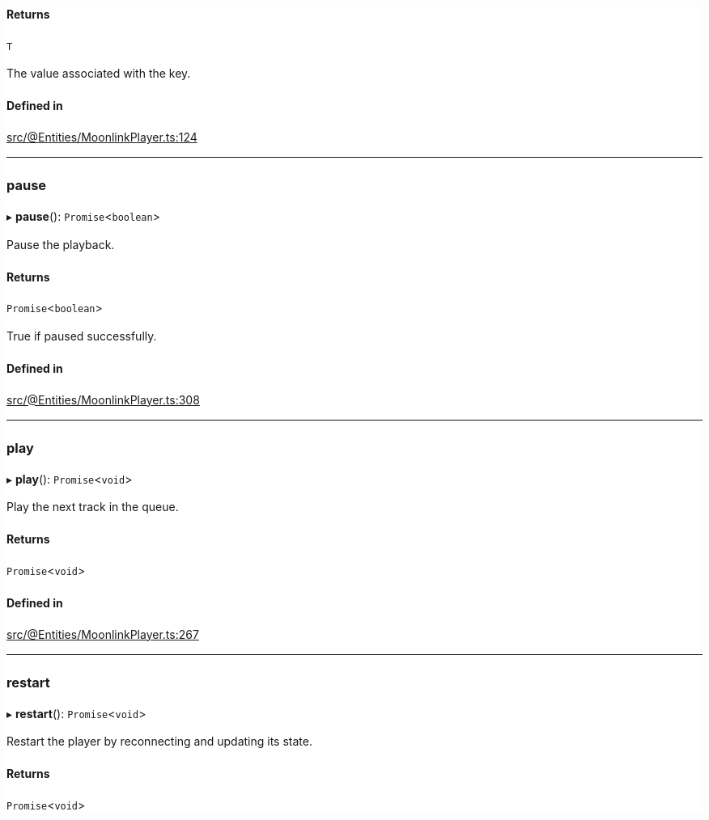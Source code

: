 #### Returns

`T`

The value associated with the key.

#### Defined in

[src/@Entities/MoonlinkPlayer.ts:124](https://github.com/Ecliptia/moonlink.js/blob/150c8e5/src/@Entities/MoonlinkPlayer.ts#L124)

___

### pause

▸ **pause**(): `Promise`\<`boolean`\>

Pause the playback.

#### Returns

`Promise`\<`boolean`\>

True if paused successfully.

#### Defined in

[src/@Entities/MoonlinkPlayer.ts:308](https://github.com/Ecliptia/moonlink.js/blob/150c8e5/src/@Entities/MoonlinkPlayer.ts#L308)

___

### play

▸ **play**(): `Promise`\<`void`\>

Play the next track in the queue.

#### Returns

`Promise`\<`void`\>

#### Defined in

[src/@Entities/MoonlinkPlayer.ts:267](https://github.com/Ecliptia/moonlink.js/blob/150c8e5/src/@Entities/MoonlinkPlayer.ts#L267)

___

### restart

▸ **restart**(): `Promise`\<`void`\>

Restart the player by reconnecting and updating its state.

#### Returns

`Promise`\<`void`\>
